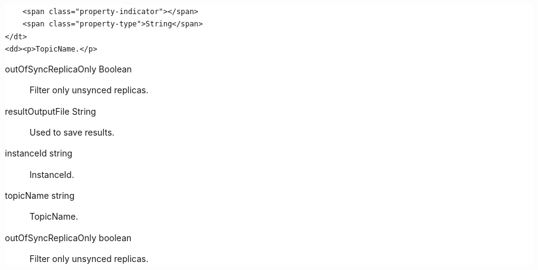         <span class="property-indicator"></span>
        <span class="property-type">String</span>
    </dt>
    <dd><p>TopicName.</p>
</dd><dt class="property-optional"
            title="Optional">
        <span id="outofsyncreplicaonly_java">
<a data-swiftype-name="resource-property" data-swiftype-type="text" href="#outofsyncreplicaonly_java" style="color: inherit; text-decoration: inherit;">out<wbr>Of<wbr>Sync<wbr>Replica<wbr>Only</a>
</span>
        <span class="property-indicator"></span>
        <span class="property-type">Boolean</span>
    </dt>
    <dd><p>Filter only unsynced replicas.</p>
</dd><dt class="property-optional"
            title="Optional">
        <span id="resultoutputfile_java">
<a data-swiftype-name="resource-property" data-swiftype-type="text" href="#resultoutputfile_java" style="color: inherit; text-decoration: inherit;">result<wbr>Output<wbr>File</a>
</span>
        <span class="property-indicator"></span>
        <span class="property-type">String</span>
    </dt>
    <dd><p>Used to save results.</p>
</dd></dl>
</pulumi-choosable>
</div>

<div>
<pulumi-choosable type="language" values="javascript,typescript">
<dl class="resources-properties"><dt class="property-required"
            title="Required">
        <span id="instanceid_nodejs">
<a data-swiftype-name="resource-property" data-swiftype-type="text" href="#instanceid_nodejs" style="color: inherit; text-decoration: inherit;">instance<wbr>Id</a>
</span>
        <span class="property-indicator"></span>
        <span class="property-type">string</span>
    </dt>
    <dd><p>InstanceId.</p>
</dd><dt class="property-required"
            title="Required">
        <span id="topicname_nodejs">
<a data-swiftype-name="resource-property" data-swiftype-type="text" href="#topicname_nodejs" style="color: inherit; text-decoration: inherit;">topic<wbr>Name</a>
</span>
        <span class="property-indicator"></span>
        <span class="property-type">string</span>
    </dt>
    <dd><p>TopicName.</p>
</dd><dt class="property-optional"
            title="Optional">
        <span id="outofsyncreplicaonly_nodejs">
<a data-swiftype-name="resource-property" data-swiftype-type="text" href="#outofsyncreplicaonly_nodejs" style="color: inherit; text-decoration: inherit;">out<wbr>Of<wbr>Sync<wbr>Replica<wbr>Only</a>
</span>
        <span class="property-indicator"></span>
        <span class="property-type">boolean</span>
    </dt>
    <dd><p>Filter only unsynced replicas.</p>
</dd><dt class="property-optional"
            title="Optional">
        <span id="resultoutputfile_nodejs">